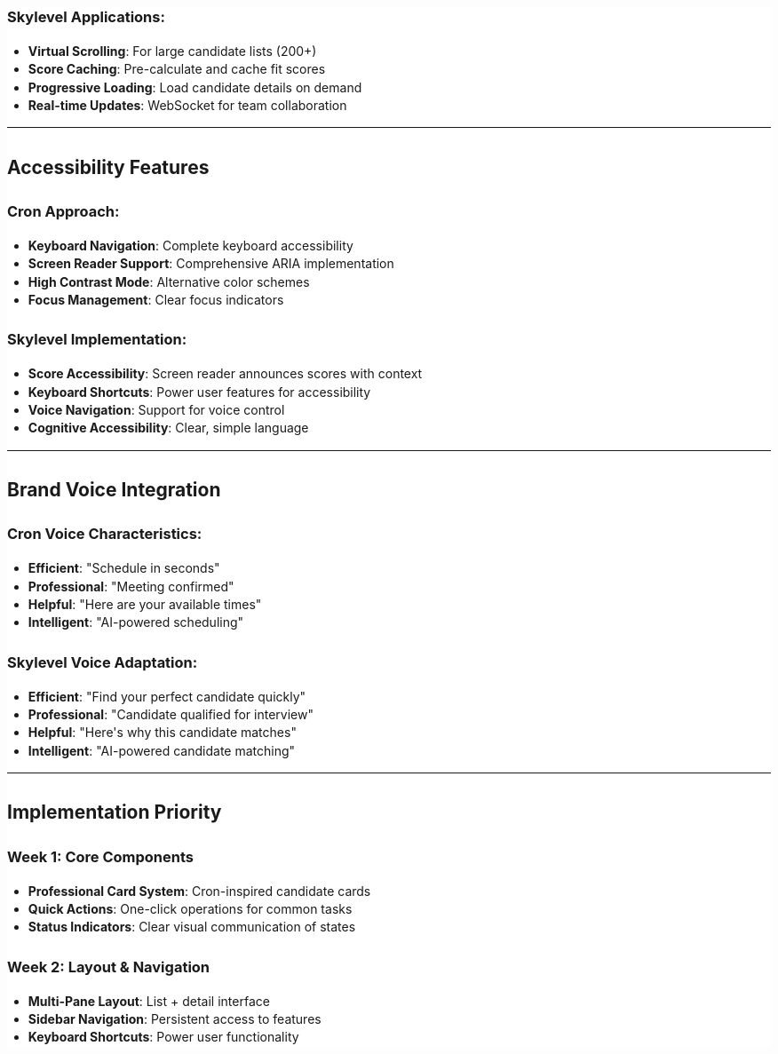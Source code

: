 ### Skylevel Applications:
- **Virtual Scrolling**: For large candidate lists (200+)
- **Score Caching**: Pre-calculate and cache fit scores
- **Progressive Loading**: Load candidate details on demand
- **Real-time Updates**: WebSocket for team collaboration

---

## Accessibility Features

### Cron Approach:
- **Keyboard Navigation**: Complete keyboard accessibility
- **Screen Reader Support**: Comprehensive ARIA implementation
- **High Contrast Mode**: Alternative color schemes
- **Focus Management**: Clear focus indicators

### Skylevel Implementation:
- **Score Accessibility**: Screen reader announces scores with context
- **Keyboard Shortcuts**: Power user features for accessibility
- **Voice Navigation**: Support for voice control
- **Cognitive Accessibility**: Clear, simple language

---

## Brand Voice Integration

### Cron Voice Characteristics:
- **Efficient**: "Schedule in seconds"
- **Professional**: "Meeting confirmed"
- **Helpful**: "Here are your available times"
- **Intelligent**: "AI-powered scheduling"

### Skylevel Voice Adaptation:
- **Efficient**: "Find your perfect candidate quickly"
- **Professional**: "Candidate qualified for interview"
- **Helpful**: "Here's why this candidate matches"
- **Intelligent**: "AI-powered candidate matching"

---

## Implementation Priority

### Week 1: Core Components
- **Professional Card System**: Cron-inspired candidate cards
- **Quick Actions**: One-click operations for common tasks
- **Status Indicators**: Clear visual communication of states

### Week 2: Layout & Navigation
- **Multi-Pane Layout**: List + detail interface
- **Sidebar Navigation**: Persistent access to features
- **Keyboard Shortcuts**: Power user functionality
